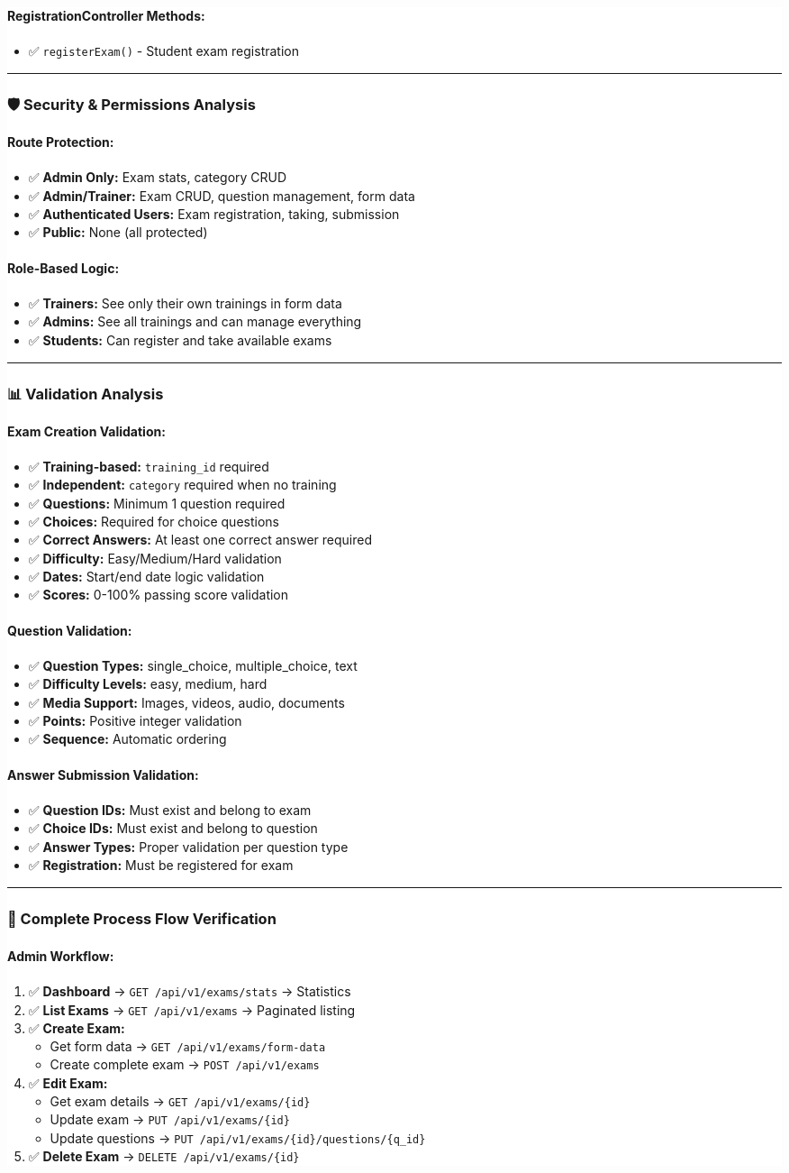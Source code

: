 #### **RegistrationController Methods:**
- ✅ `registerExam()` - Student exam registration

---

### **🛡️ Security & Permissions Analysis**

#### **Route Protection:**
- ✅ **Admin Only:** Exam stats, category CRUD
- ✅ **Admin/Trainer:** Exam CRUD, question management, form data
- ✅ **Authenticated Users:** Exam registration, taking, submission
- ✅ **Public:** None (all protected)

#### **Role-Based Logic:**
- ✅ **Trainers:** See only their own trainings in form data
- ✅ **Admins:** See all trainings and can manage everything
- ✅ **Students:** Can register and take available exams

---

### **📊 Validation Analysis**

#### **Exam Creation Validation:**
- ✅ **Training-based:** `training_id` required
- ✅ **Independent:** `category` required when no training
- ✅ **Questions:** Minimum 1 question required
- ✅ **Choices:** Required for choice questions
- ✅ **Correct Answers:** At least one correct answer required
- ✅ **Difficulty:** Easy/Medium/Hard validation
- ✅ **Dates:** Start/end date logic validation
- ✅ **Scores:** 0-100% passing score validation

#### **Question Validation:**
- ✅ **Question Types:** single_choice, multiple_choice, text
- ✅ **Difficulty Levels:** easy, medium, hard
- ✅ **Media Support:** Images, videos, audio, documents
- ✅ **Points:** Positive integer validation
- ✅ **Sequence:** Automatic ordering

#### **Answer Submission Validation:**
- ✅ **Question IDs:** Must exist and belong to exam
- ✅ **Choice IDs:** Must exist and belong to question
- ✅ **Answer Types:** Proper validation per question type
- ✅ **Registration:** Must be registered for exam

---

### **🔄 Complete Process Flow Verification**

#### **Admin Workflow:**
1. ✅ **Dashboard** → `GET /api/v1/exams/stats` → Statistics
2. ✅ **List Exams** → `GET /api/v1/exams` → Paginated listing
3. ✅ **Create Exam:**
   - Get form data → `GET /api/v1/exams/form-data`
   - Create complete exam → `POST /api/v1/exams`
4. ✅ **Edit Exam:**
   - Get exam details → `GET /api/v1/exams/{id}`
   - Update exam → `PUT /api/v1/exams/{id}`
   - Update questions → `PUT /api/v1/exams/{id}/questions/{q_id}`
5. ✅ **Delete Exam** → `DELETE /api/v1/exams/{id}`
